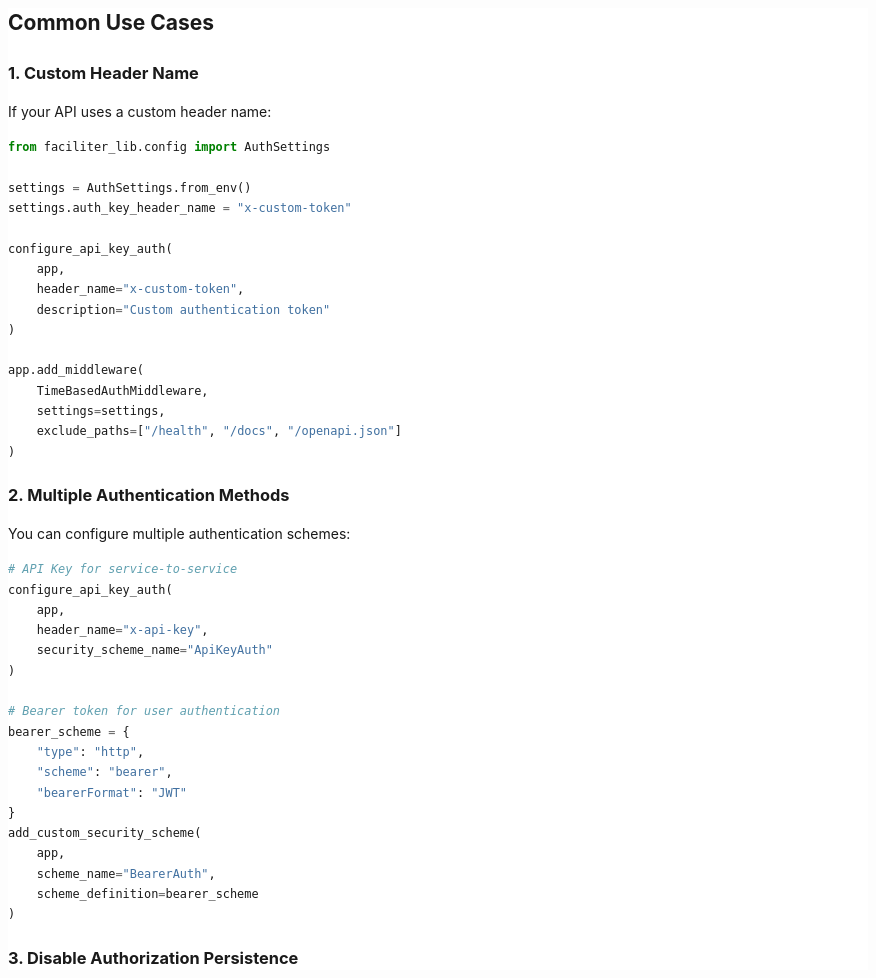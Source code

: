 ## Common Use Cases

### 1. Custom Header Name

If your API uses a custom header name:

```python
from faciliter_lib.config import AuthSettings

settings = AuthSettings.from_env()
settings.auth_key_header_name = "x-custom-token"

configure_api_key_auth(
    app,
    header_name="x-custom-token",
    description="Custom authentication token"
)

app.add_middleware(
    TimeBasedAuthMiddleware,
    settings=settings,
    exclude_paths=["/health", "/docs", "/openapi.json"]
)
```

### 2. Multiple Authentication Methods

You can configure multiple authentication schemes:

```python
# API Key for service-to-service
configure_api_key_auth(
    app,
    header_name="x-api-key",
    security_scheme_name="ApiKeyAuth"
)

# Bearer token for user authentication
bearer_scheme = {
    "type": "http",
    "scheme": "bearer",
    "bearerFormat": "JWT"
}
add_custom_security_scheme(
    app,
    scheme_name="BearerAuth",
    scheme_definition=bearer_scheme
)
```

### 3. Disable Authorization Persistence
